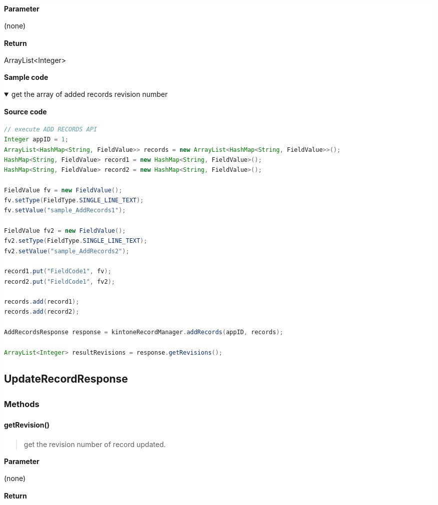 **Parameter**

(none)

**Return**

ArrayList<Integer\>

**Sample code**

<details class="tab-container" open>
<Summary>get the array of added records revision number</Summary>

**Source code**

```java
// execute ADD RECORDS API
Integer appID = 1;
ArrayList<HashMap<String, FieldValue>> records = new ArrayList<HashMap<String, FieldValue>>();
HashMap<String, FieldValue> record1 = new HashMap<String, FieldValue>();
HashMap<String, FieldValue> record2 = new HashMap<String, FieldValue>();

FieldValue fv = new FieldValue();
fv.setType(FieldType.SINGLE_LINE_TEXT);
fv.setValue("sample_AddRecords1");

FieldValue fv2 = new FieldValue();
fv2.setType(FieldType.SINGLE_LINE_TEXT);
fv2.setValue("sample_AddRecords2");

record1.put("FieldCode1", fv);
record2.put("FieldCode1", fv2);

records.add(record1);
records.add(record2);

AddRecordsResponse response = kintoneRecordManager.addRecords(appID, records);

ArrayList<Integer> resultRevisions = response.getRevisions();
```

</details>

## UpdateRecordResponse

### Methods

#### getRevision()

> get the revision number of record updated.

**Parameter**

(none)

**Return**
